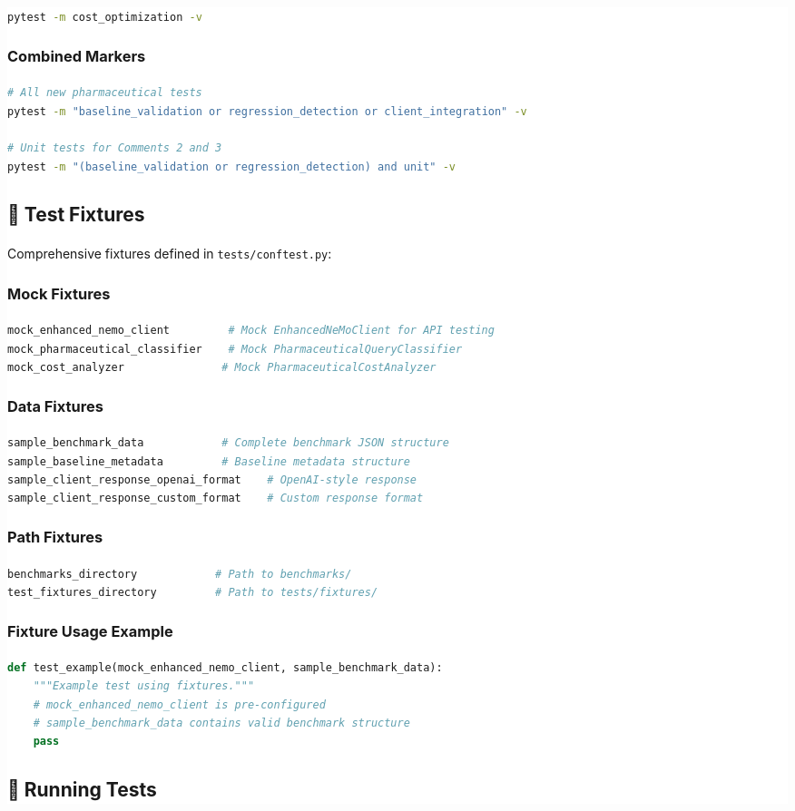 ```bash
pytest -m cost_optimization -v
```

### Combined Markers

```bash
# All new pharmaceutical tests
pytest -m "baseline_validation or regression_detection or client_integration" -v

# Unit tests for Comments 2 and 3
pytest -m "(baseline_validation or regression_detection) and unit" -v
```

## 🧪 Test Fixtures

Comprehensive fixtures defined in `tests/conftest.py`:

### Mock Fixtures

```python
mock_enhanced_nemo_client         # Mock EnhancedNeMoClient for API testing
mock_pharmaceutical_classifier    # Mock PharmaceuticalQueryClassifier
mock_cost_analyzer               # Mock PharmaceuticalCostAnalyzer
```

### Data Fixtures

```python
sample_benchmark_data            # Complete benchmark JSON structure
sample_baseline_metadata         # Baseline metadata structure
sample_client_response_openai_format    # OpenAI-style response
sample_client_response_custom_format    # Custom response format
```

### Path Fixtures

```python
benchmarks_directory            # Path to benchmarks/
test_fixtures_directory         # Path to tests/fixtures/
```

### Fixture Usage Example

```python
def test_example(mock_enhanced_nemo_client, sample_benchmark_data):
    """Example test using fixtures."""
    # mock_enhanced_nemo_client is pre-configured
    # sample_benchmark_data contains valid benchmark structure
    pass
```

## 🚀 Running Tests
